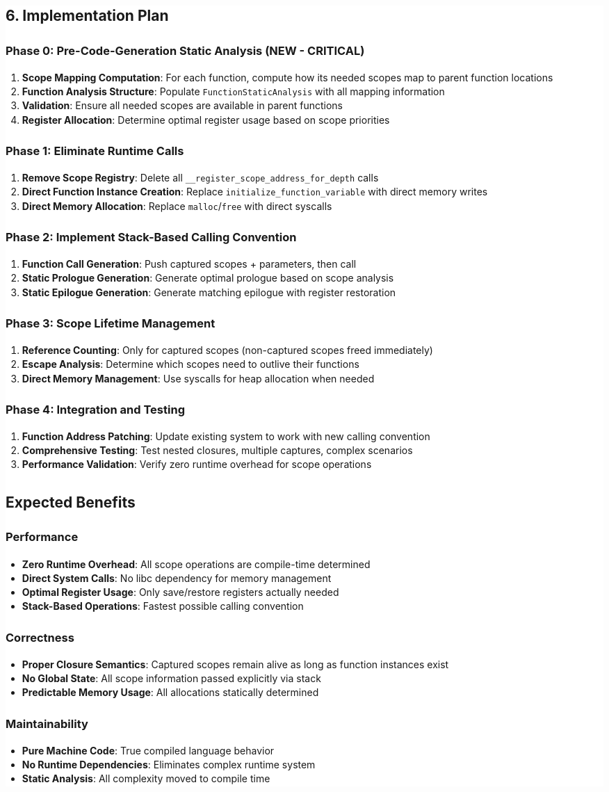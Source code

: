 ## 6. Implementation Plan

### Phase 0: Pre-Code-Generation Static Analysis (NEW - CRITICAL)
1. **Scope Mapping Computation**: For each function, compute how its needed scopes map to parent function locations
2. **Function Analysis Structure**: Populate `FunctionStaticAnalysis` with all mapping information
3. **Validation**: Ensure all needed scopes are available in parent functions
4. **Register Allocation**: Determine optimal register usage based on scope priorities

### Phase 1: Eliminate Runtime Calls
1. **Remove Scope Registry**: Delete all `__register_scope_address_for_depth` calls
2. **Direct Function Instance Creation**: Replace `initialize_function_variable` with direct memory writes
3. **Direct Memory Allocation**: Replace `malloc`/`free` with direct syscalls

### Phase 2: Implement Stack-Based Calling Convention  
1. **Function Call Generation**: Push captured scopes + parameters, then call
2. **Static Prologue Generation**: Generate optimal prologue based on scope analysis
3. **Static Epilogue Generation**: Generate matching epilogue with register restoration

### Phase 3: Scope Lifetime Management
1. **Reference Counting**: Only for captured scopes (non-captured scopes freed immediately)
2. **Escape Analysis**: Determine which scopes need to outlive their functions
3. **Direct Memory Management**: Use syscalls for heap allocation when needed

### Phase 4: Integration and Testing
1. **Function Address Patching**: Update existing system to work with new calling convention
2. **Comprehensive Testing**: Test nested closures, multiple captures, complex scenarios
3. **Performance Validation**: Verify zero runtime overhead for scope operations

## Expected Benefits

### Performance
- **Zero Runtime Overhead**: All scope operations are compile-time determined
- **Direct System Calls**: No libc dependency for memory management
- **Optimal Register Usage**: Only save/restore registers actually needed
- **Stack-Based Operations**: Fastest possible calling convention

### Correctness  
- **Proper Closure Semantics**: Captured scopes remain alive as long as function instances exist
- **No Global State**: All scope information passed explicitly via stack
- **Predictable Memory Usage**: All allocations statically determined

### Maintainability
- **Pure Machine Code**: True compiled language behavior
- **No Runtime Dependencies**: Eliminates complex runtime system
- **Static Analysis**: All complexity moved to compile time
